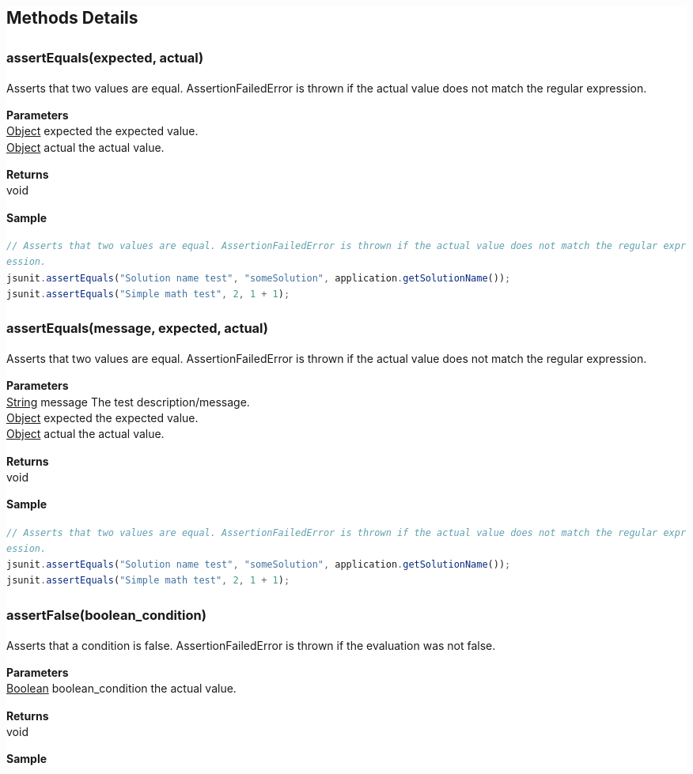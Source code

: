 ## Methods Details

### assertEquals(expected, actual)

Asserts that two values are equal. AssertionFailedError is thrown if the actual value does not match the regular expression.

**Parameters**\
[Object](JSLib/Object.md) expected the expected value.\
[Object](JSLib/Object.md) actual the actual value.

**Returns**\
void 


**Sample**

```javascript
// Asserts that two values are equal. AssertionFailedError is thrown if the actual value does not match the regular expression.
jsunit.assertEquals("Solution name test", "someSolution", application.getSolutionName());
jsunit.assertEquals("Simple math test", 2, 1 + 1);
```
### assertEquals(message, expected, actual)

Asserts that two values are equal. AssertionFailedError is thrown if the actual value does not match the regular expression.

**Parameters**\
[String](JSLib/String.md) message The test description/message.\
[Object](JSLib/Object.md) expected the expected value.\
[Object](JSLib/Object.md) actual the actual value.

**Returns**\
void 


**Sample**

```javascript
// Asserts that two values are equal. AssertionFailedError is thrown if the actual value does not match the regular expression.
jsunit.assertEquals("Solution name test", "someSolution", application.getSolutionName());
jsunit.assertEquals("Simple math test", 2, 1 + 1);
```
### assertFalse(boolean_condition)

Asserts that a condition is false. AssertionFailedError is thrown if the evaluation was not false.

**Parameters**\
[Boolean](JSLib/Boolean.md) boolean_condition the actual value.

**Returns**\
void 


**Sample**
